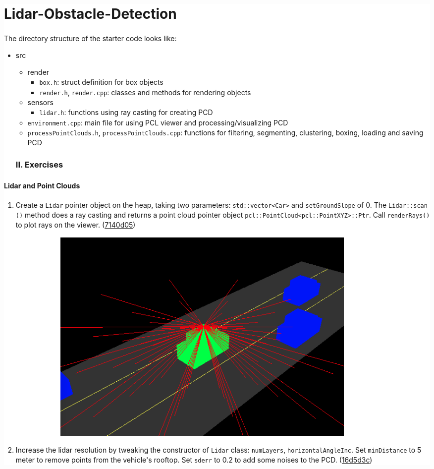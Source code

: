 # Lidar-Obstacle-Detection

The directory structure of the starter code looks like:
- src
    * render
        + `box.h`: struct definition for box objects
        + `render.h`, `render.cpp`: classes and methods for rendering objects
    * sensors
        + `lidar.h`: functions using ray casting for creating PCD
    * `environment.cpp`: main file for using PCL viewer and processing/visualizing PCD
    * `processPointClouds.h`, `processPointClouds.cpp`: functions for filtering, segmenting, clustering, boxing, loading and saving PCD
    
    ### II. Exercises

#### Lidar and Point Clouds

1. Create a `Lidar` pointer object on the heap, taking two parameters: `std::vector<Car>` and `setGroundSlope` of 0. The `Lidar::scan()` method does a ray casting and returns a point cloud pointer object `pcl::PointCloud<pcl::PointXYZ>::Ptr`. Call `renderRays()` to plot rays on the viewer. ([7140d05](https://github.com/fanweng/Udacity-Sensor-Fusion-Nanodegree/commit/7140d05554c3d98b23f2886fb3bacb120fbd7bdc))

<img src="media/first-lidar-object.png" width="800" height="400" />

2. Increase the lidar resolution by tweaking the constructor of `Lidar` class: `numLayers`, `horizontalAngleInc`. Set `minDistance` to 5 meter to remove points from the vehicle's rooftop. Set `sderr` to 0.2 to add some noises to the PCD. ([16d5d3c](https://github.com/fanweng/Udacity-Sensor-Fusion-Nanodegree/commit/16d5d3c71ce1ea0acb13e5f44a03f82c63441107))
